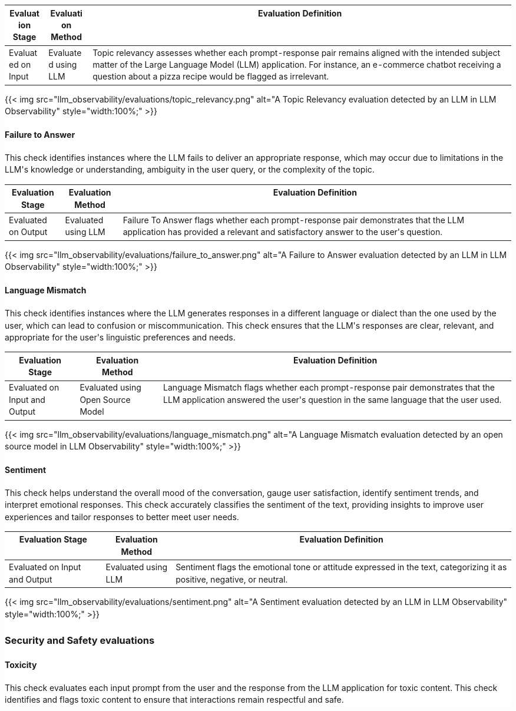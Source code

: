 | Evaluation Stage | Evaluation Method | Evaluation Definition | 
|---|---|---|
| Evaluated on Input | Evaluated using LLM | Topic relevancy assesses whether each prompt-response pair remains aligned with the intended subject matter of the Large Language Model (LLM) application. For instance, an e-commerce chatbot receiving a question about a pizza recipe would be flagged as irrelevant.  |

{{< img src="llm_observability/evaluations/topic_relevancy.png" alt="A Topic Relevancy evaluation detected by an LLM in LLM Observability" style="width:100%;" >}}

#### Failure to Answer

This check identifies instances where the LLM fails to deliver an appropriate response, which may occur due to limitations in the LLM's knowledge or understanding, ambiguity in the user query, or the complexity of the topic.

| Evaluation Stage | Evaluation Method | Evaluation Definition | 
|---|---|---|
| Evaluated on Output | Evaluated using LLM | Failure To Answer flags whether each prompt-response pair demonstrates that the LLM application has provided a relevant and satisfactory answer to the user's question.  |

{{< img src="llm_observability/evaluations/failure_to_answer.png" alt="A Failure to Answer evaluation detected by an LLM in LLM Observability" style="width:100%;" >}}

#### Language Mismatch

This check identifies instances where the LLM generates responses in a different language or dialect than the one used by the user, which can lead to confusion or miscommunication. This check ensures that the LLM's responses are clear, relevant, and appropriate for the user's linguistic preferences and needs.

| Evaluation Stage | Evaluation Method | Evaluation Definition | 
|---|---|---|
| Evaluated on Input and Output | Evaluated using Open Source Model | Language Mismatch flags whether each prompt-response pair demonstrates that the LLM application answered the user's question in the same language that the user used.  |

{{< img src="llm_observability/evaluations/language_mismatch.png" alt="A Language Mismatch evaluation detected by an open source model in LLM Observability" style="width:100%;" >}}

#### Sentiment

This check helps understand the overall mood of the conversation, gauge user satisfaction, identify sentiment trends, and interpret emotional responses. This check accurately classifies the sentiment of the text, providing insights to improve user experiences and tailor responses to better meet user needs.

| Evaluation Stage | Evaluation Method | Evaluation Definition | 
|---|---|---|
| Evaluated on Input and Output | Evaluated using LLM | Sentiment flags the emotional tone or attitude expressed in the text, categorizing it as positive, negative, or neutral.   |

{{< img src="llm_observability/evaluations/sentiment.png" alt="A Sentiment evaluation detected by an LLM in LLM Observability" style="width:100%;" >}}

### Security and Safety evaluations

#### Toxicity

This check evaluates each input prompt from the user and the response from the LLM application for toxic content. This check identifies and flags toxic content to ensure that interactions remain respectful and safe.
